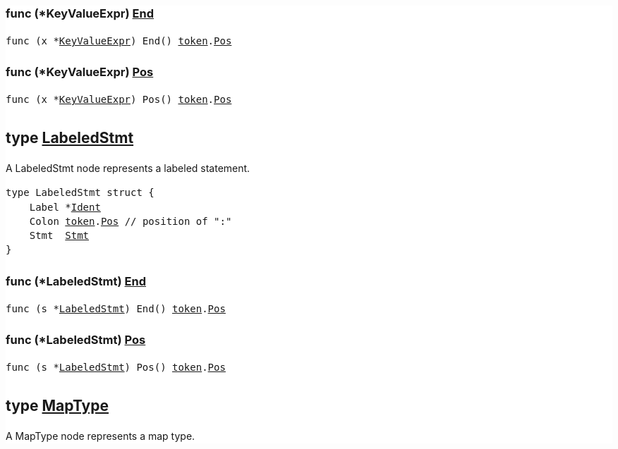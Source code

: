 





### <a id="KeyValueExpr.End">func</a> (\*KeyValueExpr) [End](https://golang.org/src/go/ast/ast.go?s=14766:14804#L466)
<pre>func (x *<a href="#KeyValueExpr">KeyValueExpr</a>) End() <a href="/pkg/go/token/">token</a>.<a href="/pkg/go/token/#Pos">Pos</a></pre>



### <a id="KeyValueExpr.Pos">func</a> (\*KeyValueExpr) [Pos](https://golang.org/src/go/ast/ast.go?s=13150:13188#L433)
<pre>func (x *<a href="#KeyValueExpr">KeyValueExpr</a>) Pos() <a href="/pkg/go/token/">token</a>.<a href="/pkg/go/token/#Pos">Pos</a></pre>



## <a id="LabeledStmt">type</a> [LabeledStmt](https://golang.org/src/go/ast/ast.go?s=17812:17900#L559)
A LabeledStmt node represents a labeled statement.


<pre>type LabeledStmt struct {
<span id="LabeledStmt.Label"></span>    Label *<a href="#Ident">Ident</a>
<span id="LabeledStmt.Colon"></span>    Colon <a href="/pkg/go/token/">token</a>.<a href="/pkg/go/token/#Pos">Pos</a> <span class="comment">// position of &#34;:&#34;</span>
<span id="LabeledStmt.Stmt"></span>    Stmt  <a href="#Stmt">Stmt</a>
}
</pre>











### <a id="LabeledStmt.End">func</a> (\*LabeledStmt) [End](https://golang.org/src/go/ast/ast.go?s=23342:23379#L729)
<pre>func (s *<a href="#LabeledStmt">LabeledStmt</a>) End() <a href="/pkg/go/token/">token</a>.<a href="/pkg/go/token/#Pos">Pos</a></pre>



### <a id="LabeledStmt.Pos">func</a> (\*LabeledStmt) [Pos](https://golang.org/src/go/ast/ast.go?s=22015:22052#L702)
<pre>func (s *<a href="#LabeledStmt">LabeledStmt</a>) Pos() <a href="/pkg/go/token/">token</a>.<a href="/pkg/go/token/#Pos">Pos</a></pre>



## <a id="MapType">type</a> [MapType](https://golang.org/src/go/ast/ast.go?s=11761:11853#L396)
A MapType node represents a map type.
